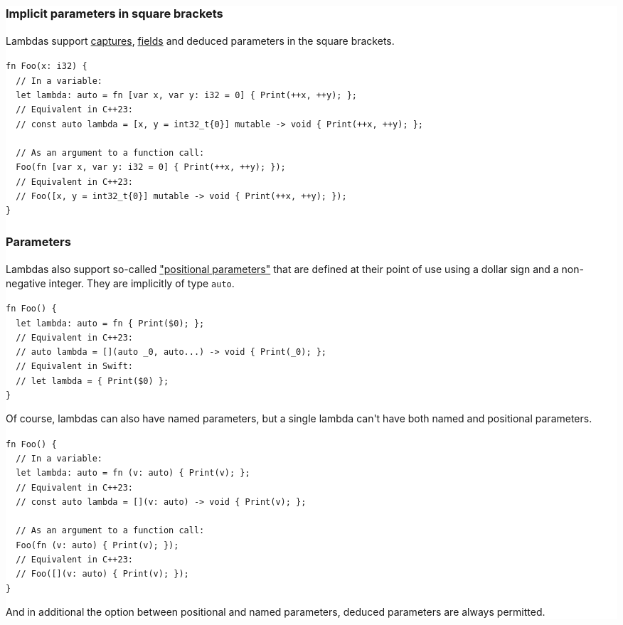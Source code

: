 ### Implicit parameters in square brackets

Lambdas support [captures](#captures), [fields](#function-fields-in-lambdas) and
deduced parameters in the square brackets.

```carbon
fn Foo(x: i32) {
  // In a variable:
  let lambda: auto = fn [var x, var y: i32 = 0] { Print(++x, ++y); };
  // Equivalent in C++23:
  // const auto lambda = [x, y = int32_t{0}] mutable -> void { Print(++x, ++y); };

  // As an argument to a function call:
  Foo(fn [var x, var y: i32 = 0] { Print(++x, ++y); });
  // Equivalent in C++23:
  // Foo([x, y = int32_t{0}] mutable -> void { Print(++x, ++y); });
}
```

### Parameters

Lambdas also support so-called ["positional parameters"](#positional-parameters)
that are defined at their point of use using a dollar sign and a non-negative
integer. They are implicitly of type `auto`.

```carbon
fn Foo() {
  let lambda: auto = fn { Print($0); };
  // Equivalent in C++23:
  // auto lambda = [](auto _0, auto...) -> void { Print(_0); };
  // Equivalent in Swift:
  // let lambda = { Print($0) };
}
```

Of course, lambdas can also have named parameters, but a single lambda can't
have both named and positional parameters.

```carbon
fn Foo() {
  // In a variable:
  let lambda: auto = fn (v: auto) { Print(v); };
  // Equivalent in C++23:
  // const auto lambda = [](v: auto) -> void { Print(v); };

  // As an argument to a function call:
  Foo(fn (v: auto) { Print(v); });
  // Equivalent in C++23:
  // Foo([](v: auto) { Print(v); });
}
```

And in additional the option between positional and named parameters, deduced
parameters are always permitted.
